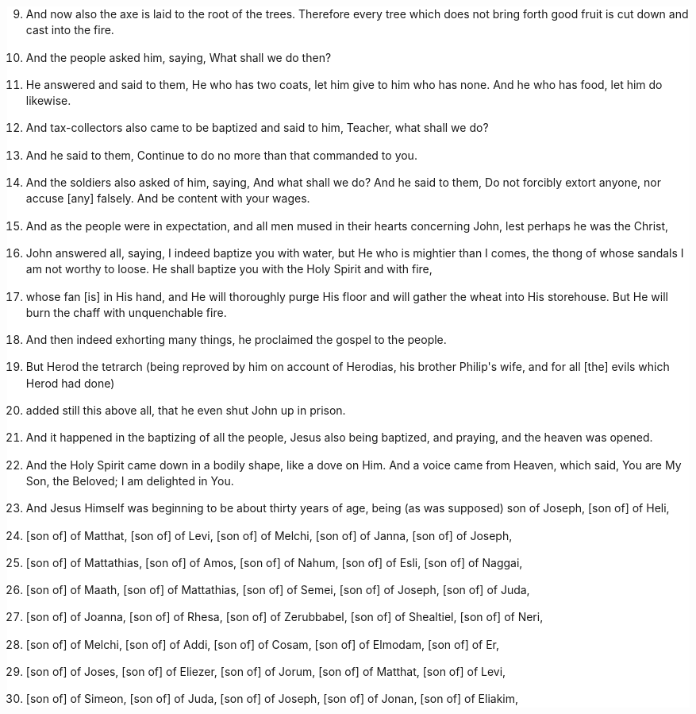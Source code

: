 9. And now also the axe is laid to the root of the trees. Therefore every tree which does not bring forth good fruit is cut down and cast into the fire.

10. And the people asked him, saying, What shall we do then?

11. He answered and said to them, He who has two coats, let him give to him who has none. And he who has food, let him do likewise.

12. And tax-collectors also came to be baptized and said to him, Teacher, what shall we do?

13. And he said to them, Continue to do no more than that commanded to you.

14. And the soldiers also asked of him, saying, And what shall we do? And he said to them, Do not forcibly extort anyone, nor accuse [any] falsely. And be content with your wages.

15. And as the people were in expectation, and all men mused in their hearts concerning John, lest perhaps he was the Christ,

16. John answered all, saying, I indeed baptize you with water, but He who is mightier than I comes, the thong of whose sandals I am not worthy to loose. He shall baptize you with the Holy Spirit and with fire,

17. whose fan [is] in His hand, and He will thoroughly purge His floor and will gather the wheat into His storehouse. But He will burn the chaff with unquenchable fire.

18. And then indeed exhorting many things, he proclaimed the gospel to the people.

19. But Herod the tetrarch (being reproved by him on account of Herodias, his brother Philip's wife, and for all [the] evils which Herod had done)

20. added still this above all, that he even shut John up in prison.

21. And it happened in the baptizing of all the people, Jesus also being baptized, and praying, and the heaven was opened.

22. And the Holy Spirit came down in a bodily shape, like a dove on Him. And a voice came from Heaven, which said, You are My Son, the Beloved; I am delighted in You.

23. And Jesus Himself was beginning to be about thirty years of age, being (as was supposed) son of Joseph, [son of] of Heli,

24. [son of] of Matthat, [son of] of Levi, [son of] of Melchi, [son of] of Janna, [son of] of Joseph,

25. [son of] of Mattathias, [son of] of Amos, [son of] of Nahum, [son of] of Esli, [son of] of Naggai,

26. [son of] of Maath, [son of] of Mattathias, [son of] of Semei, [son of] of Joseph, [son of] of Juda,

27. [son of] of Joanna, [son of] of Rhesa, [son of] of Zerubbabel, [son of] of Shealtiel, [son of] of Neri,

28. [son of] of Melchi, [son of] of Addi, [son of] of Cosam, [son of] of Elmodam, [son of] of Er,

29. [son of] of Joses, [son of] of Eliezer, [son of] of Jorum, [son of] of Matthat, [son of] of Levi,

30. [son of] of Simeon, [son of] of Juda, [son of] of Joseph, [son of] of Jonan, [son of] of Eliakim,
